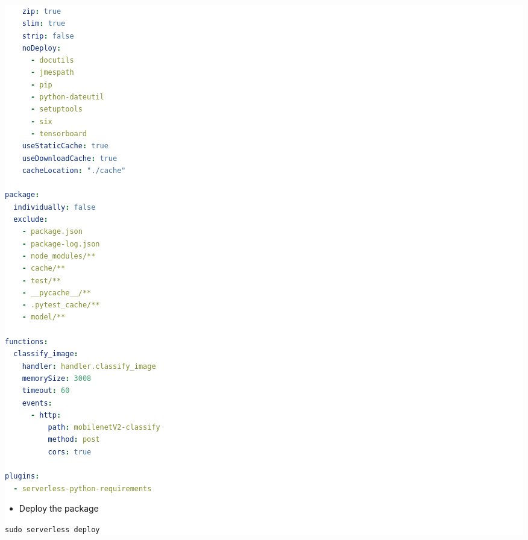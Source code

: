```yml
    zip: true
    slim: true
    strip: false
    noDeploy:
      - docutils
      - jmespath
      - pip
      - python-dateutil
      - setuptools
      - six
      - tensorboard
    useStaticCache: true
    useDownloadCache: true
    cacheLocation: "./cache"

package:
  individually: false
  exclude:
    - package.json
    - package-log.json
    - node_modules/**
    - cache/**
    - test/**
    - __pycache__/**
    - .pytest_cache/**
    - model/**

functions:
  classify_image:
    handler: handler.classify_image
    memorySize: 3008
    timeout: 60
    events:
      - http:
          path: mobilenetV2-classify
          method: post
          cors: true

plugins:
  - serverless-python-requirements
```

- Deploy the package

```node.js
sudo serverless deploy
```
<p align = 'center'>